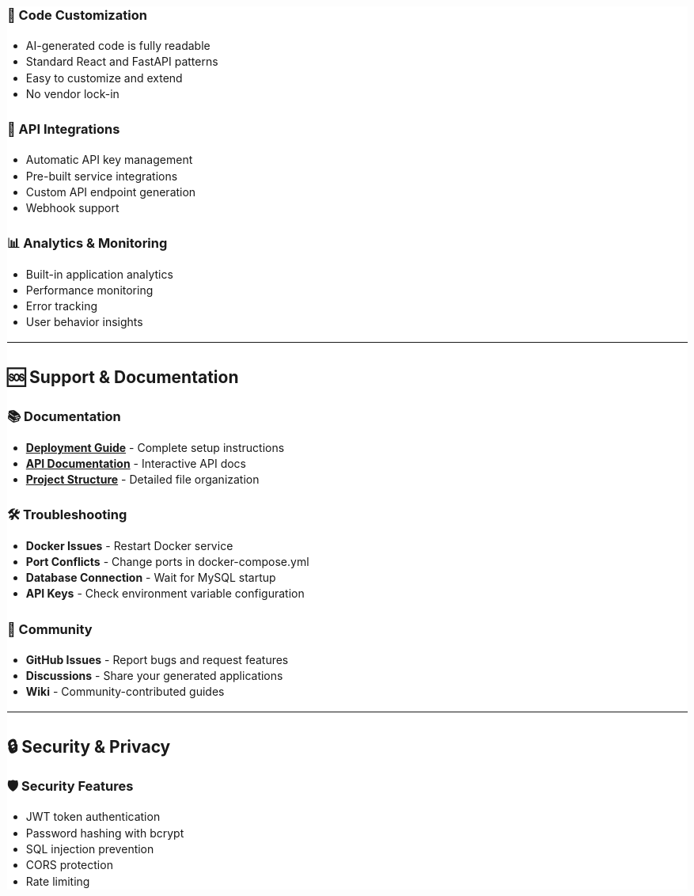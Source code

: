### **📝 Code Customization**
- AI-generated code is fully readable
- Standard React and FastAPI patterns
- Easy to customize and extend
- No vendor lock-in

### **🔗 API Integrations**
- Automatic API key management
- Pre-built service integrations
- Custom API endpoint generation
- Webhook support

### **📊 Analytics & Monitoring**
- Built-in application analytics
- Performance monitoring
- Error tracking
- User behavior insights

---

## 🆘 **Support & Documentation**

### **📚 Documentation**
- [**Deployment Guide**](DEPLOYMENT.md) - Complete setup instructions
- [**API Documentation**](http://localhost:8000/docs) - Interactive API docs
- [**Project Structure**](PROJECT_STRUCTURE.md) - Detailed file organization

### **🛠️ Troubleshooting**
- **Docker Issues** - Restart Docker service
- **Port Conflicts** - Change ports in docker-compose.yml
- **Database Connection** - Wait for MySQL startup
- **API Keys** - Check environment variable configuration

### **💬 Community**
- **GitHub Issues** - Report bugs and request features
- **Discussions** - Share your generated applications
- **Wiki** - Community-contributed guides

---

## 🔒 **Security & Privacy**

### **🛡️ Security Features**
- JWT token authentication
- Password hashing with bcrypt
- SQL injection prevention
- CORS protection
- Rate limiting
